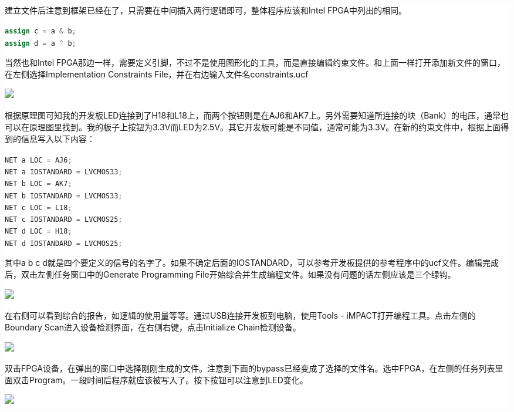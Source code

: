 建立文件后注意到框架已经在了，只需要在中间插入两行逻辑即可，整体程序应该和Intel FPGA中列出的相同。

```verilog
assign c = a & b;
assign d = a ^ b;
```

当然也和Intel FPGA那边一样，需要定义引脚，不过不是使用图形化的工具，而是直接编辑约束文件。和上面一样打开添加新文件的窗口，在左侧选择Implementation Constraints File，并在右边输入文件名constraints.ucf

![](http://icing.fun/img/post/2021/02/22/2/29.png)

根据原理图可知我的开发板LED连接到了H18和L18上，而两个按钮则是在AJ6和AK7上。另外需要知道所连接的块（Bank）的电压，通常也可以在原理图里找到。我的板子上按钮为3.3V而LED为2.5V。其它开发板可能是不同值，通常可能为3.3V。在新的约束文件中，根据上面得到的信息写入以下内容：

```verilog
NET a LOC = AJ6;
NET a IOSTANDARD = LVCMOS33;
NET b LOC = AK7;
NET b IOSTANDARD = LVCMOS33;
NET c LOC = L18;
NET c IOSTANDARD = LVCMOS25;
NET d LOC = H18;
NET d IOSTANDARD = LVCMOS25;
```

其中a b c d就是四个要定义的信号的名字了。如果不确定后面的IOSTANDARD，可以参考开发板提供的参考程序中的ucf文件。编辑完成后，双击左侧任务窗口中的Generate Programming File开始综合并生成编程文件。如果没有问题的话左侧应该是三个绿钩。

![](http://icing.fun/img/post/2021/02/22/2/30.png)

在右侧可以看到综合的报告，如逻辑的使用量等等。通过USB连接开发板到电脑，使用Tools - iMPACT打开编程工具。点击左侧的Boundary Scan进入设备检测界面，在右侧右键，点击Initialize Chain检测设备。

![](http://icing.fun/img/post/2021/02/22/2/31.png)

双击FPGA设备，在弹出的窗口中选择刚刚生成的文件。注意到下面的bypass已经变成了选择的文件名。选中FPGA，在左侧的任务列表里面双击Program。一段时间后程序就应该被写入了。按下按钮可以注意到LED变化。

![](http://icing.fun/img/post/2021/02/22/2/32.jpg)


